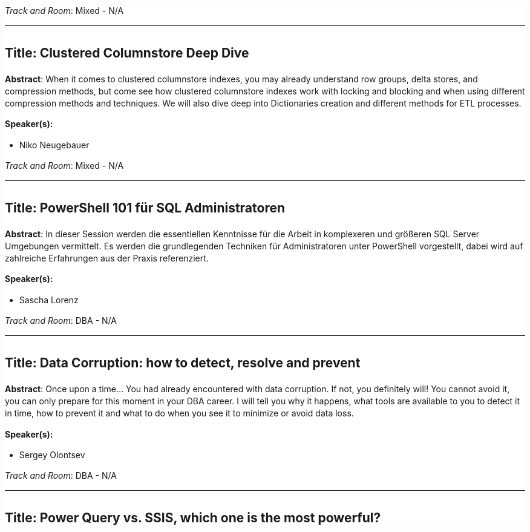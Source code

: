 *Track and Room*: Mixed  - N/A
 
----------------------------------------------------------------------------------- 
 
 
## Title: Clustered Columnstore Deep Dive
 
**Abstract**:
When it comes to clustered columnstore indexes, you may already understand row groups, delta stores, and compression methods, but come see how clustered columnstore indexes work with locking and blocking and when using different compression methods and techniques. We will also dive deep into Dictionaries creation and different methods for ETL processes.
 
**Speaker(s):**
- Niko Neugebauer
 
*Track and Room*: Mixed  - N/A
 
----------------------------------------------------------------------------------- 
 
 
## Title: PowerShell 101 für SQL Administratoren
 
**Abstract**:
In dieser Session werden die essentiellen Kenntnisse für die Arbeit in komplexeren und größeren SQL Server Umgebungen vermittelt. Es werden die grundlegenden Techniken für Administratoren unter PowerShell vorgestellt, dabei wird auf zahlreiche Erfahrungen aus der Praxis referenziert. 
 
**Speaker(s):**
- Sascha Lorenz
 
*Track and Room*: DBA - N/A
 
----------------------------------------------------------------------------------- 
 
 
## Title: Data Corruption: how to detect, resolve and prevent
 
**Abstract**:
Once upon a time… You had already encountered with data corruption. If not, you definitely will! You cannot avoid it, you can only prepare for this moment in your DBA career. I will tell you why it happens, what tools are available to you to detect it in time, how to prevent it and what to do when you see it to minimize or avoid data loss.
 
**Speaker(s):**
- Sergey Olontsev
 
*Track and Room*: DBA - N/A
 
----------------------------------------------------------------------------------- 
 
 
## Title: Power Query vs. SSIS, which one is the most powerful?
 